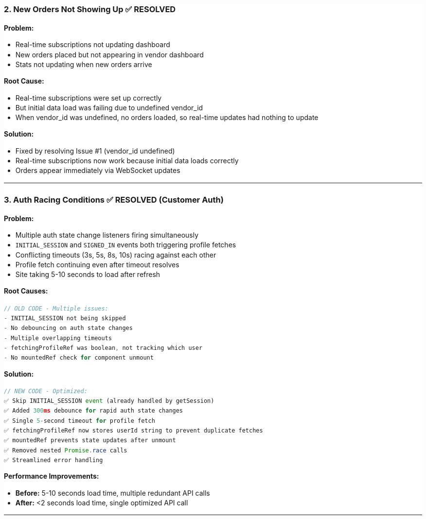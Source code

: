 
### 2. **New Orders Not Showing Up** ✅ **RESOLVED**
**Problem:**
- Real-time subscriptions not updating dashboard
- New orders placed but not appearing in vendor dashboard
- Stats not updating when new orders arrive

**Root Cause:**
- Real-time subscriptions were set up correctly
- But initial data load was failing due to undefined vendor_id
- When vendor_id was undefined, no orders loaded, so real-time updates had nothing to update

**Solution:**
- Fixed by resolving Issue #1 (vendor_id undefined)
- Real-time subscriptions now work because initial data loads correctly
- Orders appear immediately via WebSocket updates

---

### 3. **Auth Racing Conditions** ✅ **RESOLVED** (Customer Auth)
**Problem:**
- Multiple auth state change listeners firing simultaneously
- `INITIAL_SESSION` and `SIGNED_IN` events both triggering profile fetches
- Conflicting timeouts (3s, 5s, 8s, 10s) racing against each other
- Profile fetch continuing even after timeout resolves
- Site taking 5-10 seconds to load after refresh

**Root Causes:**
```typescript
// OLD CODE - Multiple issues:
- INITIAL_SESSION not being skipped
- No debouncing on auth state changes  
- Multiple overlapping timeouts
- fetchingProfileRef was boolean, not tracking which user
- No mountedRef check for component unmount
```

**Solution:**
```typescript
// NEW CODE - Optimized:
✅ Skip INITIAL_SESSION event (already handled by getSession)
✅ Added 300ms debounce for rapid auth state changes
✅ Single 5-second timeout for profile fetch
✅ fetchingProfileRef now stores userId string to prevent duplicate fetches
✅ mountedRef prevents state updates after unmount
✅ Removed nested Promise.race calls
✅ Streamlined error handling
```

**Performance Improvements:**
- **Before:** 5-10 seconds load time, multiple redundant API calls
- **After:** <2 seconds load time, single optimized API call

---